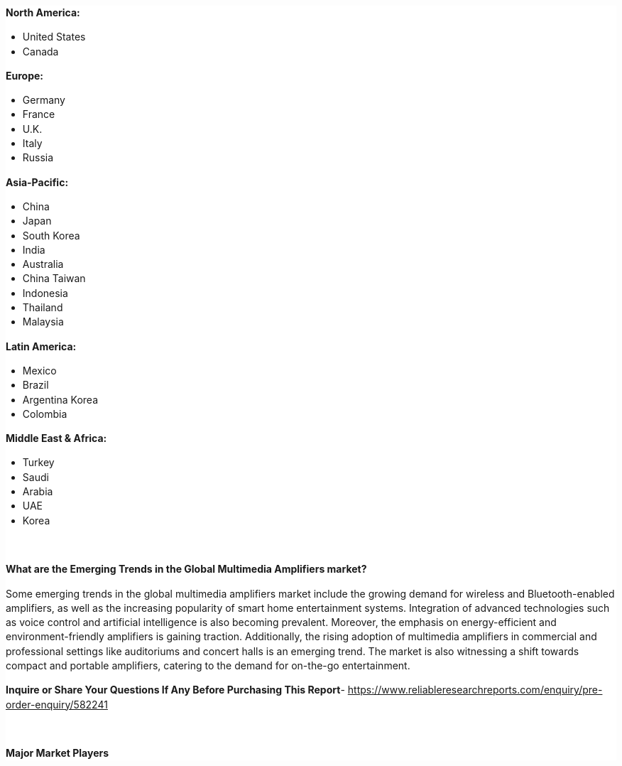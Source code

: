 <p>
    <p> <strong> North America: </strong>
        <ul>
            <li>United States</li>
            <li>Canada</li>
        </ul>
        </p> 
    <p> <strong> Europe: </strong>
        <ul>
            <li>Germany</li>
            <li>France</li>
            <li>U.K.</li>
            <li>Italy</li>
            <li>Russia</li>
        </ul>
        </p> 
    <p> <strong> Asia-Pacific: </strong>
        <ul>
            <li>China</li>
            <li>Japan</li>
            <li>South Korea</li>
            <li>India</li>
            <li>Australia</li>
            <li>China Taiwan</li>
            <li>Indonesia</li>
            <li>Thailand</li>
            <li>Malaysia</li>
        </ul>
        </p> 
    <p> <strong> Latin America: </strong>
        <ul>
            <li>Mexico</li>
            <li>Brazil</li>
            <li>Argentina Korea</li>
            <li>Colombia</li>
        </ul>
        </p> 
    <p> <strong> Middle East & Africa: </strong>
        <ul>
            <li>Turkey</li>
            <li>Saudi</li>
            <li>Arabia</li>
            <li>UAE</li>
            <li>Korea</li>
        </ul>
    </p>
    </p>
<p>&nbsp;</p>
<p><strong>What are the Emerging Trends in the Global Multimedia Amplifiers market?</strong></p>
<p><p>Some emerging trends in the global multimedia amplifiers market include the growing demand for wireless and Bluetooth-enabled amplifiers, as well as the increasing popularity of smart home entertainment systems. Integration of advanced technologies such as voice control and artificial intelligence is also becoming prevalent. Moreover, the emphasis on energy-efficient and environment-friendly amplifiers is gaining traction. Additionally, the rising adoption of multimedia amplifiers in commercial and professional settings like auditoriums and concert halls is an emerging trend. The market is also witnessing a shift towards compact and portable amplifiers, catering to the demand for on-the-go entertainment.</p></p>
<p><strong>Inquire or Share Your Questions If Any Before Purchasing This Report</strong>- <a href="https://www.reliableresearchreports.com/enquiry/pre-order-enquiry/582241">https://www.reliableresearchreports.com/enquiry/pre-order-enquiry/582241</a></p>
<p>&nbsp;</p>
<p><strong>Major Market Players</strong></p>
